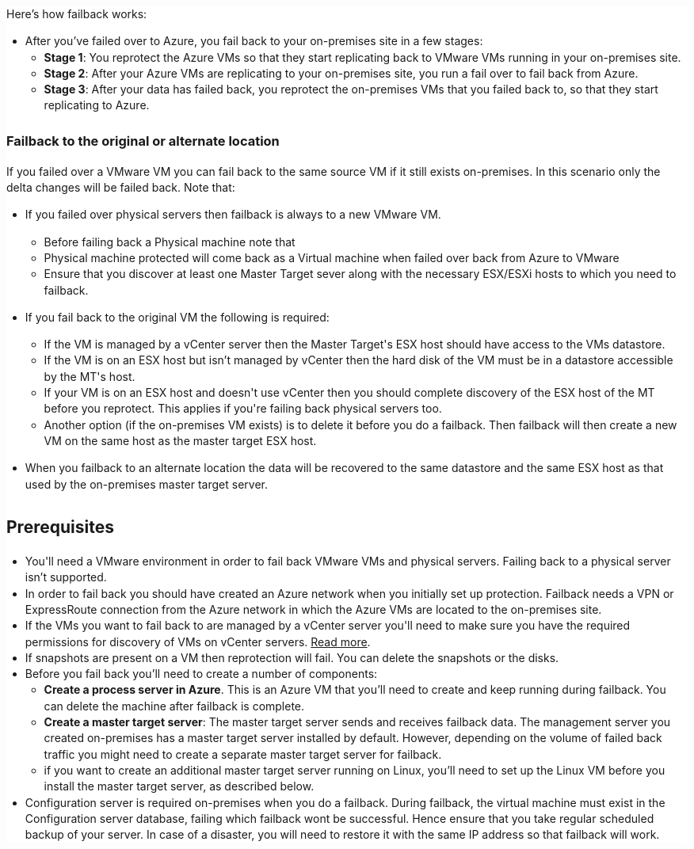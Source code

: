 Here’s how failback works:

- After you’ve failed over to Azure, you fail back to your on-premises site in a few stages:
	- **Stage 1**: You reprotect the Azure VMs so that they start replicating back to VMware VMs running in your on-premises site. 
	- **Stage 2**: After your Azure VMs are replicating to your on-premises site, you run a fail over to fail back from Azure.
	- **Stage 3**: After your data has failed back, you reprotect the on-premises VMs that you failed back to, so that they start replicating to Azure.


### Failback to the original or alternate location

If you failed over a VMware VM you can fail back to the same source VM if it still exists on-premises. In this scenario only the delta changes will be failed back. Note that:

- If you failed over physical servers then failback is always to a new VMware VM.
	- Before failing back a Physical machine note that
	- Physical machine protected will come back as a Virtual machine when failed over back from Azure to VMware
	- Ensure that you discover at least one Master Target sever along with the necessary ESX/ESXi hosts to which you need to failback.
- If you fail back to the original VM the following is required:
	- If the VM is managed by a vCenter server then the Master Target's ESX host should have access to the VMs datastore.
	- If the VM is on an ESX host but isn’t managed by vCenter then the hard disk of the VM must be in a datastore accessible by the MT's host.
	- If your VM is on an ESX host and doesn't use vCenter then you should complete discovery of the ESX host of the MT before you reprotect. This applies if you're failing back physical servers too.
	- Another option (if the on-premises VM exists) is to delete it before you do a failback. Then failback will then create a new VM on the same host as the master target ESX host.
	
- When you failback to an alternate location the data will be recovered to the same datastore and the same ESX host as that used by the on-premises master target server. 


## Prerequisites

- You'll need a VMware environment in order to fail back VMware VMs and physical servers. Failing back to a physical server isn’t supported.
- In order to fail back you should have created an Azure network when you initially set up protection. Failback needs a VPN or ExpressRoute connection from the Azure network in which the Azure VMs are located to the on-premises site.
- If the VMs you want to fail back to are managed by a vCenter server you'll need to make sure you have the required permissions for discovery of VMs on vCenter servers. [Read more](site-recovery-vmware-to-azure-classic.md#vmware-permissions-for-vcenter-access).
- If snapshots are present on a VM then reprotection will fail. You can delete the snapshots or the disks. 
- Before you fail back you’ll need to create a number of components:
	- **Create a process server in Azure**. This is an Azure VM that you’ll need to create and keep running during failback. You can delete the machine after failback is complete.
	- **Create a master target server**: The master target server sends and receives failback data. The management server you created on-premises has a master target server installed by default. However, depending on the volume of failed back traffic you might need to create a separate master target server for failback.
	- if you want to create an additional master target server running on Linux, you’ll need to set up the Linux VM before you install the master target server, as described below.
- Configuration server is required on-premises when you do a failback. During failback, the virtual machine must exist in the Configuration server database, failing which failback wont be successful. Hence ensure that you take regular scheduled backup of your server. In case of a disaster, you will need to restore it with the same IP address so that failback will work.
